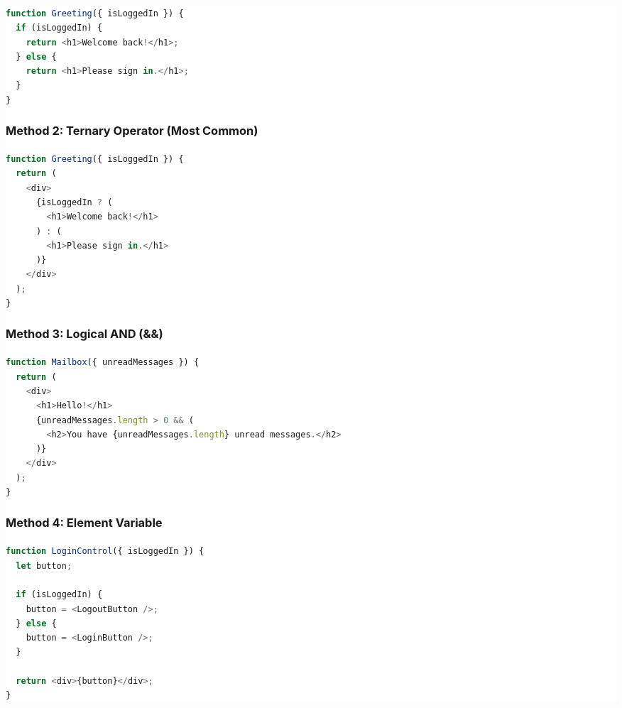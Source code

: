 ```javascript
function Greeting({ isLoggedIn }) {
  if (isLoggedIn) {
    return <h1>Welcome back!</h1>;
  } else {
    return <h1>Please sign in.</h1>;
  }
}
```

### Method 2: Ternary Operator (Most Common)

```javascript
function Greeting({ isLoggedIn }) {
  return (
    <div>
      {isLoggedIn ? (
        <h1>Welcome back!</h1>
      ) : (
        <h1>Please sign in.</h1>
      )}
    </div>
  );
}
```

### Method 3: Logical AND (&&)

```javascript
function Mailbox({ unreadMessages }) {
  return (
    <div>
      <h1>Hello!</h1>
      {unreadMessages.length > 0 && (
        <h2>You have {unreadMessages.length} unread messages.</h2>
      )}
    </div>
  );
}
```

### Method 4: Element Variable

```javascript
function LoginControl({ isLoggedIn }) {
  let button;
  
  if (isLoggedIn) {
    button = <LogoutButton />;
  } else {
    button = <LoginButton />;
  }
  
  return <div>{button}</div>;
}
```
